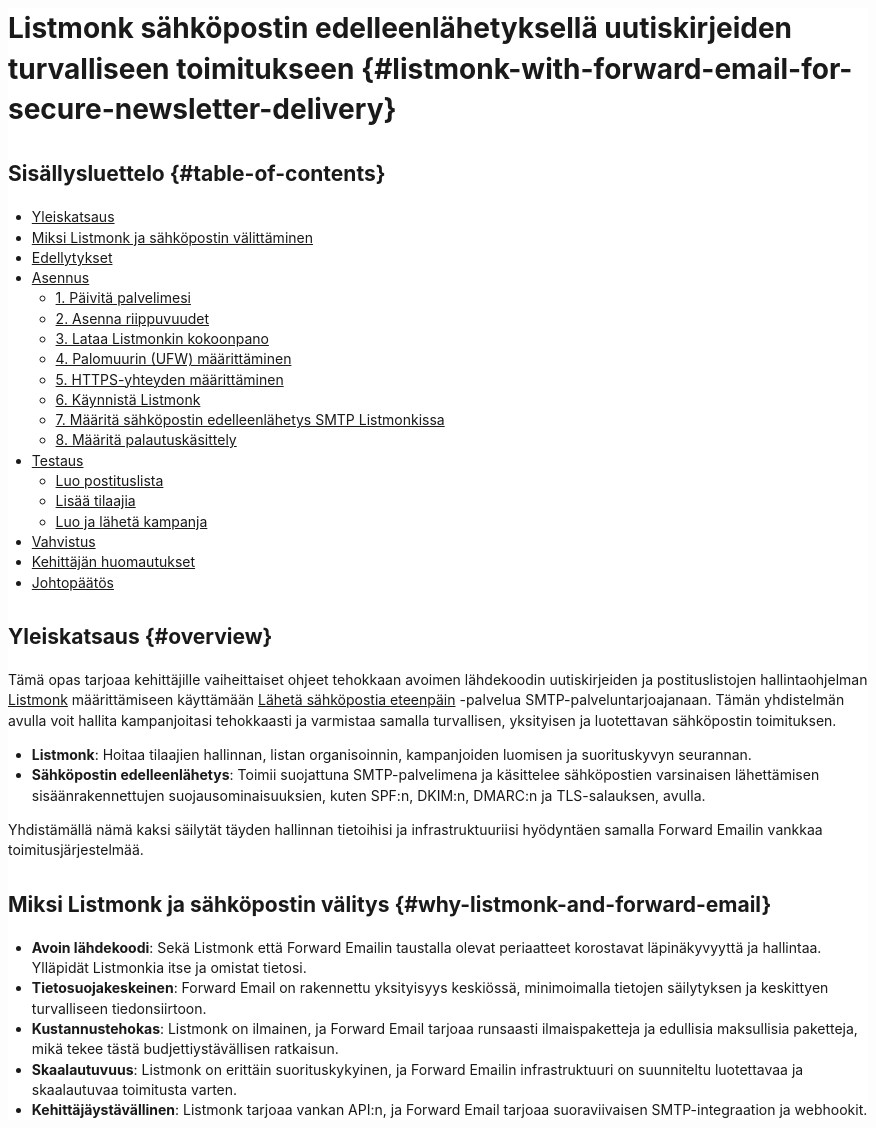 # Listmonk sähköpostin edelleenlähetyksellä uutiskirjeiden turvalliseen toimitukseen {#listmonk-with-forward-email-for-secure-newsletter-delivery}

## Sisällysluettelo {#table-of-contents}

* [Yleiskatsaus](#overview)
* [Miksi Listmonk ja sähköpostin välittäminen](#why-listmonk-and-forward-email)
* [Edellytykset](#prerequisites)
* [Asennus](#installation)
  * [1. Päivitä palvelimesi](#1-update-your-server)
  * [2. Asenna riippuvuudet](#2-install-dependencies)
  * [3. Lataa Listmonkin kokoonpano](#3-download-listmonk-configuration)
  * [4. Palomuurin (UFW) määrittäminen](#4-configure-firewall-ufw)
  * [5. HTTPS-yhteyden määrittäminen](#5-configure-https-access)
  * [6. Käynnistä Listmonk](#6-start-listmonk)
  * [7. Määritä sähköpostin edelleenlähetys SMTP Listmonkissa](#7-configure-forward-email-smtp-in-listmonk)
  * [8. Määritä palautuskäsittely](#8-configure-bounce-processing)
* [Testaus](#testing)
  * [Luo postituslista](#create-a-mailing-list)
  * [Lisää tilaajia](#add-subscribers)
  * [Luo ja lähetä kampanja](#create-and-send-a-campaign)
* [Vahvistus](#verification)
* [Kehittäjän huomautukset](#developer-notes)
* [Johtopäätös](#conclusion)

## Yleiskatsaus {#overview}

Tämä opas tarjoaa kehittäjille vaiheittaiset ohjeet tehokkaan avoimen lähdekoodin uutiskirjeiden ja postituslistojen hallintaohjelman [Listmonk](https://listmonk.app/) määrittämiseen käyttämään [Lähetä sähköpostia eteenpäin](https://forwardemail.net/) -palvelua SMTP-palveluntarjoajanaan. Tämän yhdistelmän avulla voit hallita kampanjoitasi tehokkaasti ja varmistaa samalla turvallisen, yksityisen ja luotettavan sähköpostin toimituksen.

* **Listmonk**: Hoitaa tilaajien hallinnan, listan organisoinnin, kampanjoiden luomisen ja suorituskyvyn seurannan.
* **Sähköpostin edelleenlähetys**: Toimii suojattuna SMTP-palvelimena ja käsittelee sähköpostien varsinaisen lähettämisen sisäänrakennettujen suojausominaisuuksien, kuten SPF:n, DKIM:n, DMARC:n ja TLS-salauksen, avulla.

Yhdistämällä nämä kaksi säilytät täyden hallinnan tietoihisi ja infrastruktuuriisi hyödyntäen samalla Forward Emailin vankkaa toimitusjärjestelmää.

## Miksi Listmonk ja sähköpostin välitys {#why-listmonk-and-forward-email}

* **Avoin lähdekoodi**: Sekä Listmonk että Forward Emailin taustalla olevat periaatteet korostavat läpinäkyvyyttä ja hallintaa. Ylläpidät Listmonkia itse ja omistat tietosi.
* **Tietosuojakeskeinen**: Forward Email on rakennettu yksityisyys keskiössä, minimoimalla tietojen säilytyksen ja keskittyen turvalliseen tiedonsiirtoon.
* **Kustannustehokas**: Listmonk on ilmainen, ja Forward Email tarjoaa runsaasti ilmaispaketteja ja edullisia maksullisia paketteja, mikä tekee tästä budjettiystävällisen ratkaisun.
* **Skaalautuvuus**: Listmonk on erittäin suorituskykyinen, ja Forward Emailin infrastruktuuri on suunniteltu luotettavaa ja skaalautuvaa toimitusta varten.
* **Kehittäjäystävällinen**: Listmonk tarjoaa vankan API:n, ja Forward Email tarjoaa suoraviivaisen SMTP-integraation ja webhookit.
